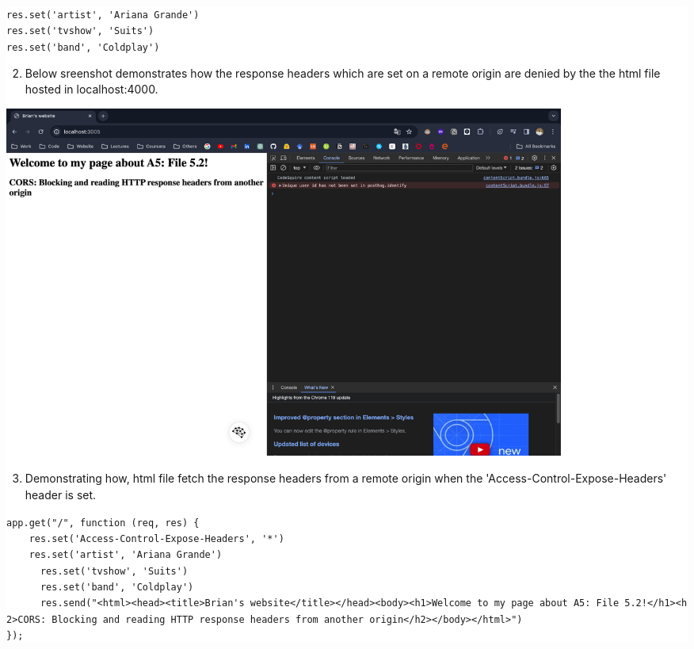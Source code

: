 ```
res.set('artist', 'Ariana Grande')
res.set('tvshow', 'Suits')
res.set('band', 'Coldplay') 
```

2. Below sreenshot demonstrates how the response headers which are set on a remote origin are denied by the the html file hosted in localhost:4000.

 <img src="images/headers_deny.png" width="700">

3. Demonstrating how, html file fetch the response headers from a remote origin when the 'Access-Control-Expose-Headers' header is set. 

```
app.get("/", function (req, res) {
    res.set('Access-Control-Expose-Headers', '*')
    res.set('artist', 'Ariana Grande')
	  res.set('tvshow', 'Suits')
	  res.set('band', 'Coldplay') 
	  res.send("<html><head><title>Brian's website</title></head><body><h1>Welcome to my page about A5: File 5.2!</h1><h2>CORS: Blocking and reading HTTP response headers from another origin</h2></body></html>")
});
```
